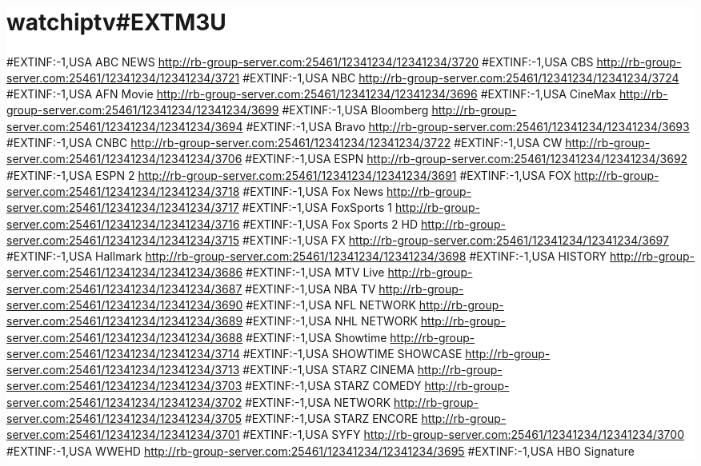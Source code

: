 # watchiptv#EXTM3U
#EXTINF:-1,USA ABC NEWS
http://rb-group-server.com:25461/12341234/12341234/3720
#EXTINF:-1,USA CBS
http://rb-group-server.com:25461/12341234/12341234/3721
#EXTINF:-1,USA NBC
http://rb-group-server.com:25461/12341234/12341234/3724
#EXTINF:-1,USA AFN Movie
http://rb-group-server.com:25461/12341234/12341234/3696
#EXTINF:-1,USA CineMax
http://rb-group-server.com:25461/12341234/12341234/3699
#EXTINF:-1,USA Bloomberg
http://rb-group-server.com:25461/12341234/12341234/3694
#EXTINF:-1,USA Bravo
http://rb-group-server.com:25461/12341234/12341234/3693
#EXTINF:-1,USA CNBC
http://rb-group-server.com:25461/12341234/12341234/3722
#EXTINF:-1,USA CW
http://rb-group-server.com:25461/12341234/12341234/3706
#EXTINF:-1,USA ESPN
http://rb-group-server.com:25461/12341234/12341234/3692
#EXTINF:-1,USA ESPN 2
http://rb-group-server.com:25461/12341234/12341234/3691
#EXTINF:-1,USA FOX
http://rb-group-server.com:25461/12341234/12341234/3718
#EXTINF:-1,USA Fox News
http://rb-group-server.com:25461/12341234/12341234/3717
#EXTINF:-1,USA FoxSports 1
http://rb-group-server.com:25461/12341234/12341234/3716
#EXTINF:-1,USA Fox Sports 2 HD
http://rb-group-server.com:25461/12341234/12341234/3715
#EXTINF:-1,USA FX
http://rb-group-server.com:25461/12341234/12341234/3697
#EXTINF:-1,USA Hallmark
http://rb-group-server.com:25461/12341234/12341234/3698
#EXTINF:-1,USA HISTORY
http://rb-group-server.com:25461/12341234/12341234/3686
#EXTINF:-1,USA MTV Live
http://rb-group-server.com:25461/12341234/12341234/3687
#EXTINF:-1,USA NBA TV
http://rb-group-server.com:25461/12341234/12341234/3690
#EXTINF:-1,USA NFL NETWORK
http://rb-group-server.com:25461/12341234/12341234/3689
#EXTINF:-1,USA NHL NETWORK
http://rb-group-server.com:25461/12341234/12341234/3688
#EXTINF:-1,USA Showtime
http://rb-group-server.com:25461/12341234/12341234/3714
#EXTINF:-1,USA SHOWTIME SHOWCASE
http://rb-group-server.com:25461/12341234/12341234/3713
#EXTINF:-1,USA STARZ CINEMA
http://rb-group-server.com:25461/12341234/12341234/3703
#EXTINF:-1,USA STARZ COMEDY
http://rb-group-server.com:25461/12341234/12341234/3702
#EXTINF:-1,USA NETWORK
http://rb-group-server.com:25461/12341234/12341234/3705
#EXTINF:-1,USA STARZ ENCORE
http://rb-group-server.com:25461/12341234/12341234/3701
#EXTINF:-1,USA SYFY
http://rb-group-server.com:25461/12341234/12341234/3700
#EXTINF:-1,USA WWEHD
http://rb-group-server.com:25461/12341234/12341234/3695
#EXTINF:-1,USA HBO Signature